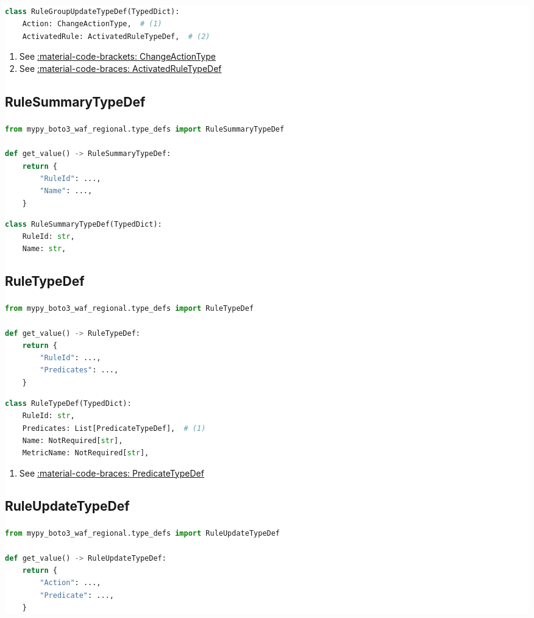 ```python title="Definition"
class RuleGroupUpdateTypeDef(TypedDict):
    Action: ChangeActionType,  # (1)
    ActivatedRule: ActivatedRuleTypeDef,  # (2)
```

1. See [:material-code-brackets: ChangeActionType](./literals.md#changeactiontype) 
2. See [:material-code-braces: ActivatedRuleTypeDef](./type_defs.md#activatedruletypedef) 
## RuleSummaryTypeDef

```python title="Usage Example"
from mypy_boto3_waf_regional.type_defs import RuleSummaryTypeDef

def get_value() -> RuleSummaryTypeDef:
    return {
        "RuleId": ...,
        "Name": ...,
    }
```

```python title="Definition"
class RuleSummaryTypeDef(TypedDict):
    RuleId: str,
    Name: str,
```

## RuleTypeDef

```python title="Usage Example"
from mypy_boto3_waf_regional.type_defs import RuleTypeDef

def get_value() -> RuleTypeDef:
    return {
        "RuleId": ...,
        "Predicates": ...,
    }
```

```python title="Definition"
class RuleTypeDef(TypedDict):
    RuleId: str,
    Predicates: List[PredicateTypeDef],  # (1)
    Name: NotRequired[str],
    MetricName: NotRequired[str],
```

1. See [:material-code-braces: PredicateTypeDef](./type_defs.md#predicatetypedef) 
## RuleUpdateTypeDef

```python title="Usage Example"
from mypy_boto3_waf_regional.type_defs import RuleUpdateTypeDef

def get_value() -> RuleUpdateTypeDef:
    return {
        "Action": ...,
        "Predicate": ...,
    }
```

